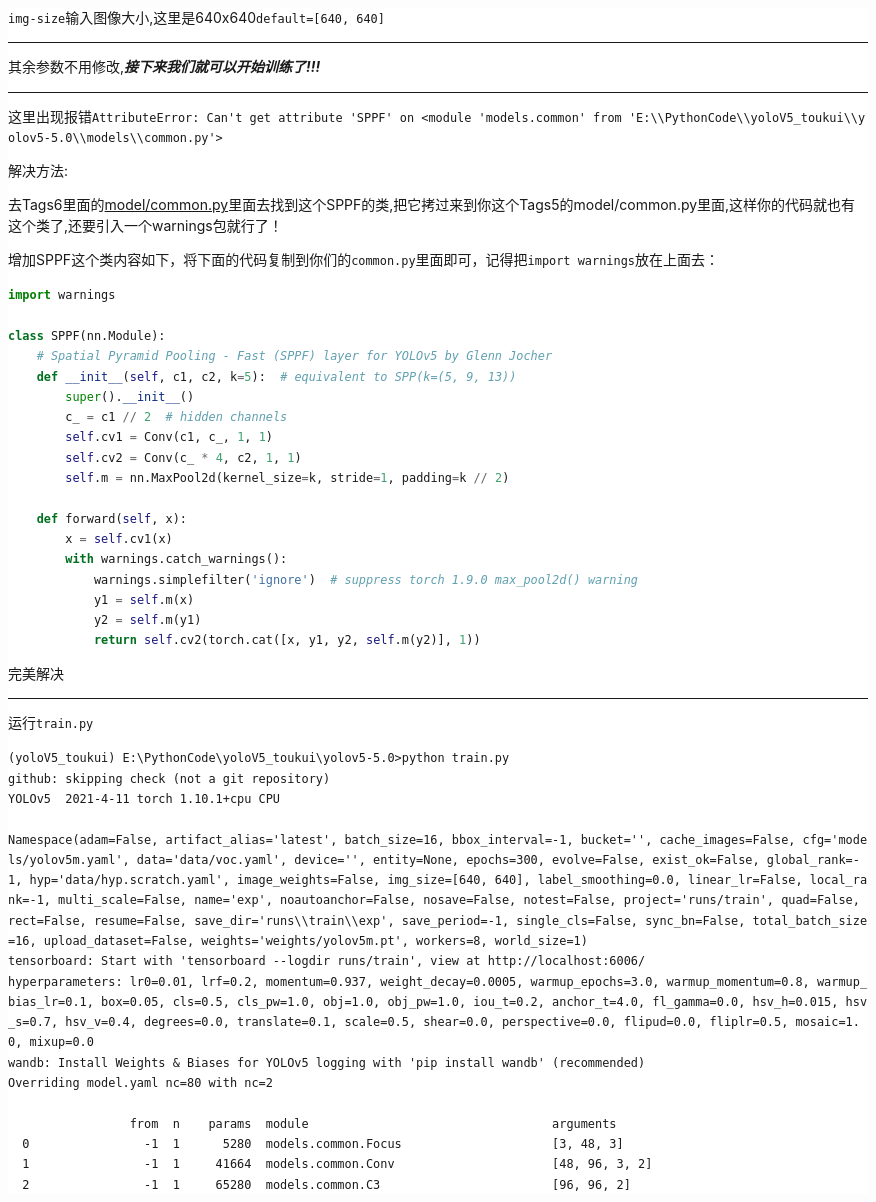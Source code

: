 `img-size`输入图像大小,这里是640x640`default=[640, 640]`

---

其余参数不用修改,***接下来我们就可以开始训练了!!!***

---

这里出现报错`AttributeError: Can't get attribute 'SPPF' on <module 'models.common' from 'E:\\PythonCode\\yoloV5_toukui\\yolov5-5.0\\models\\common.py'>`

解决方法:

去Tags6里面的[model/common.py](https://github.com/ultralytics/yolov5/blob/v6.0/models/common.py)里面去找到这个SPPF的类,把它拷过来到你这个Tags5的model/common.py里面,这样你的代码就也有这个类了,还要引入一个warnings包就行了！

增加SPPF这个类内容如下，将下面的代码复制到你们的`common.py`里面即可，记得把`import warnings`放在上面去：

```python
import warnings

class SPPF(nn.Module):
    # Spatial Pyramid Pooling - Fast (SPPF) layer for YOLOv5 by Glenn Jocher
    def __init__(self, c1, c2, k=5):  # equivalent to SPP(k=(5, 9, 13))
        super().__init__()
        c_ = c1 // 2  # hidden channels
        self.cv1 = Conv(c1, c_, 1, 1)
        self.cv2 = Conv(c_ * 4, c2, 1, 1)
        self.m = nn.MaxPool2d(kernel_size=k, stride=1, padding=k // 2)

    def forward(self, x):
        x = self.cv1(x)
        with warnings.catch_warnings():
            warnings.simplefilter('ignore')  # suppress torch 1.9.0 max_pool2d() warning
            y1 = self.m(x)
            y2 = self.m(y1)
            return self.cv2(torch.cat([x, y1, y2, self.m(y2)], 1))
```

完美解决

---

运行`train.py`

```shell
(yoloV5_toukui) E:\PythonCode\yoloV5_toukui\yolov5-5.0>python train.py
github: skipping check (not a git repository)
YOLOv5  2021-4-11 torch 1.10.1+cpu CPU

Namespace(adam=False, artifact_alias='latest', batch_size=16, bbox_interval=-1, bucket='', cache_images=False, cfg='models/yolov5m.yaml', data='data/voc.yaml', device='', entity=None, epochs=300, evolve=False, exist_ok=False, global_rank=-1, hyp='data/hyp.scratch.yaml', image_weights=False, img_size=[640, 640], label_smoothing=0.0, linear_lr=False, local_rank=-1, multi_scale=False, name='exp', noautoanchor=False, nosave=False, notest=False, project='runs/train', quad=False, rect=False, resume=False, save_dir='runs\\train\\exp', save_period=-1, single_cls=False, sync_bn=False, total_batch_size=16, upload_dataset=False, weights='weights/yolov5m.pt', workers=8, world_size=1)
tensorboard: Start with 'tensorboard --logdir runs/train', view at http://localhost:6006/
hyperparameters: lr0=0.01, lrf=0.2, momentum=0.937, weight_decay=0.0005, warmup_epochs=3.0, warmup_momentum=0.8, warmup_bias_lr=0.1, box=0.05, cls=0.5, cls_pw=1.0, obj=1.0, obj_pw=1.0, iou_t=0.2, anchor_t=4.0, fl_gamma=0.0, hsv_h=0.015, hsv_s=0.7, hsv_v=0.4, degrees=0.0, translate=0.1, scale=0.5, shear=0.0, perspective=0.0, flipud=0.0, fliplr=0.5, mosaic=1.0, mixup=0.0
wandb: Install Weights & Biases for YOLOv5 logging with 'pip install wandb' (recommended)
Overriding model.yaml nc=80 with nc=2

                 from  n    params  module                                  arguments
  0                -1  1      5280  models.common.Focus                     [3, 48, 3]
  1                -1  1     41664  models.common.Conv                      [48, 96, 3, 2]
  2                -1  1     65280  models.common.C3                        [96, 96, 2]
```